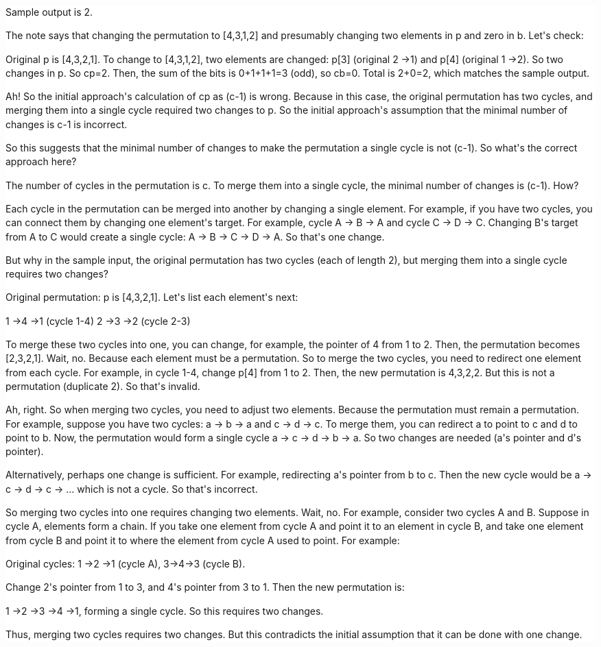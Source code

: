 Sample output is 2.

The note says that changing the permutation to [4,3,1,2] and presumably changing two elements in p and zero in b. Let's check:

Original p is [4,3,2,1]. To change to [4,3,1,2], two elements are changed: p[3] (original 2 →1) and p[4] (original 1 →2). So two changes in p. So cp=2. Then, the sum of the bits is 0+1+1+1=3 (odd), so cb=0. Total is 2+0=2, which matches the sample output.

Ah! So the initial approach's calculation of cp as (c-1) is wrong. Because in this case, the original permutation has two cycles, and merging them into a single cycle required two changes to p. So the initial approach's assumption that the minimal number of changes is c-1 is incorrect.

So this suggests that the minimal number of changes to make the permutation a single cycle is not (c-1). So what's the correct approach here?

The number of cycles in the permutation is c. To merge them into a single cycle, the minimal number of changes is (c-1). How?

Each cycle in the permutation can be merged into another by changing a single element. For example, if you have two cycles, you can connect them by changing one element's target. For example, cycle A → B → A and cycle C → D → C. Changing B's target from A to C would create a single cycle: A → B → C → D → A. So that's one change.

But why in the sample input, the original permutation has two cycles (each of length 2), but merging them into a single cycle requires two changes?

Original permutation: p is [4,3,2,1]. Let's list each element's next:

1 →4 →1 (cycle 1-4)
2 →3 →2 (cycle 2-3)

To merge these two cycles into one, you can change, for example, the pointer of 4 from 1 to 2. Then, the permutation becomes [2,3,2,1]. Wait, no. Because each element must be a permutation. So to merge the two cycles, you need to redirect one element from each cycle. For example, in cycle 1-4, change p[4] from 1 to 2. Then, the new permutation is 4,3,2,2. But this is not a permutation (duplicate 2). So that's invalid.

Ah, right. So when merging two cycles, you need to adjust two elements. Because the permutation must remain a permutation. For example, suppose you have two cycles: a → b → a and c → d → c. To merge them, you can redirect a to point to c and d to point to b. Now, the permutation would form a single cycle a → c → d → b → a. So two changes are needed (a's pointer and d's pointer).

Alternatively, perhaps one change is sufficient. For example, redirecting a's pointer from b to c. Then the new cycle would be a → c → d → c → ... which is not a cycle. So that's incorrect.

So merging two cycles into one requires changing two elements. Wait, no. For example, consider two cycles A and B. Suppose in cycle A, elements form a chain. If you take one element from cycle A and point it to an element in cycle B, and take one element from cycle B and point it to where the element from cycle A used to point. For example:

Original cycles: 1 →2 →1 (cycle A), 3→4→3 (cycle B).

Change 2's pointer from 1 to 3, and 4's pointer from 3 to 1. Then the new permutation is:

1 →2 →3 →4 →1, forming a single cycle. So this requires two changes.

Thus, merging two cycles requires two changes. But this contradicts the initial assumption that it can be done with one change.
